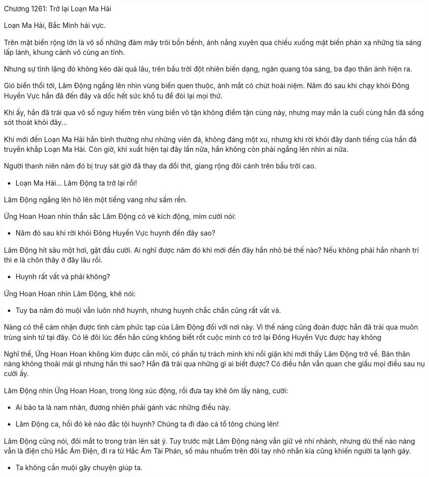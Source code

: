 




Chương 1261: Trở lại Loạn Ma Hải


Loạn Ma Hải, Bắc Minh hải vực.

Trên mặt biển rộng lớn là vô số những đám mây trôi bồn bềnh, ánh nắng xuyên qua chiếu xuống mặt biến phản xạ những tia sáng lấp lánh, khung cảnh vô cùng an tĩnh.

Nhưng sự tĩnh lặng đó không kéo dài quá lâu, trên bầu trời đột nhiên biến dạng, ngân quang tỏa sáng, ba đạo thân ảnh hiện ra.

Gió biển thổi tới, Lâm Động ngẩng lên nhìn vùng biển quen thuộc, ánh mắt có chút hoài niệm. Năm đó sau khi chạy khỏi Đông Huyền Vực hắn đã đến đây và dốc hết sức khổ tu để đòi lại mọi thứ.

Khi ấy, hắn đã trải qua vô số nguy hiểm trên vùng biển vô tận không điểm tận cùng này, nhưng may mắn là cuối cùng hắn đã sống sót thoát khỏi đây...

Khi mới đến Loạn Ma Hải hắn bình thường như những viên đá, không đáng một xu, nhưng khi rời khỏi đây danh tiếng của hắn đã truyền khắp Loạn Ma Hải. Còn giờ, khi xuất hiện tại đây lần nữa, hắn không còn phải ngẩng lên nhìn ai nữa.

Người thanh niên năm đó bị truy sát giờ đã thay da đổi thịt, giang rộng đôi cánh trên bầu trời cao.

- Loạn Ma Hải... Lâm Động ta trở lại rồi!

Lâm Động ngẩng lên hô lên một tiếng vang như sấm rền.

Ứng Hoan Hoan nhìn thần sắc Lâm Động có vẻ kích động, mỉm cười nói:

- Năm đó sau khi rời khỏi Đông Huyền Vực huynh đến đây sao?

Lâm Động hít sâu một hơi, gật đầu cười. Ai nghĩ được năm đó khi mới đến đây hắn nhỏ bé thế nào? Nếu không phải hắn nhanh trí thì e là chôn thây ở đây lâu rồi.

- Huynh rất vất vả phải không?

Ứng Hoan Hoan nhìn Lâm Động, khẽ nói:

- Tuy ba năm đó muội vẫn luôn nhớ huynh, nhưng huynh chắc chắn cũng rất vất vả.

Nàng có thể cảm nhận được tình cảm phức tạp của Lâm Động đối với nơi này. Vì thế nàng cũng đoán được hắn đã trải qua muôn trùng sinh tử tại đây. Có lẽ đôi lúc đến hắn cũng không biết rốt cuộc mình có trở lại Đông Huyền Vực được hay không

Nghĩ thế, Ứng Hoan Hoan không kìm được cắn môi, có phần tự trách mình khi nổi giận khi mới thấy Lâm Động trở về. Bản thân nàng không thoải mái gì nhưng hắn thì sao? Hắn đã trải qua những gì ai biết được? Có điều hắn vẫn quan che giấu mọi điều sau nụ cười ấy.

Lâm Động nhìn Ứng Hoan Hoan, trong lòng xúc động, rồi đưa tay khẽ ôm lấy nàng, cười:

- Ai bảo ta là nam nhân, đương nhiên phải gánh vác những điều này.

- Lâm Động ca, hồi đó kẻ nào đắc tội huynh? Chúng ta đi đào cả tổ tông chúng lên!

Lâm Động cũng nói, đôi mắt to trong tràn lên sát ý. Tuy trước mặt Lâm Động nàng vẫn giữ vẻ nhí nhảnh, nhưng dù thế nào nàng vẫn là điện chủ Hắc Ám Điện, đi ra từ Hắc Ám Tài Phán, số máu nhuốm trên đôi tay nhỏ nhắn kia cũng khiến người ta lạnh gáy.

- Ta không cần muội gây chuyện giúp ta.
